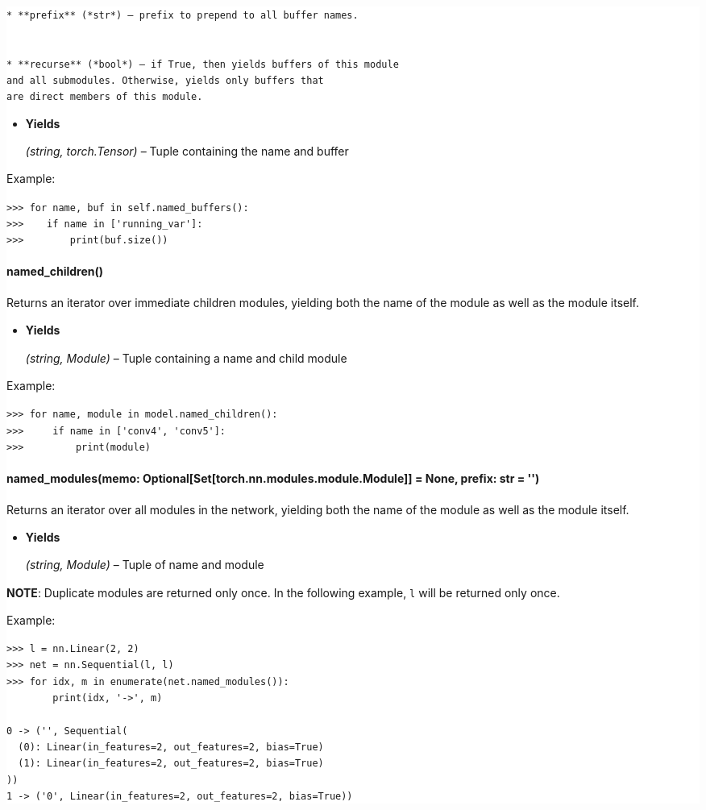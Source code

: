     
    * **prefix** (*str*) – prefix to prepend to all buffer names.


    * **recurse** (*bool*) – if True, then yields buffers of this module
    and all submodules. Otherwise, yields only buffers that
    are direct members of this module.



* **Yields**

    *(string, torch.Tensor)* – Tuple containing the name and buffer


Example:

```
>>> for name, buf in self.named_buffers():
>>>    if name in ['running_var']:
>>>        print(buf.size())
```


#### named_children()
Returns an iterator over immediate children modules, yielding both
the name of the module as well as the module itself.


* **Yields**

    *(string, Module)* – Tuple containing a name and child module


Example:

```
>>> for name, module in model.named_children():
>>>     if name in ['conv4', 'conv5']:
>>>         print(module)
```


#### named_modules(memo: Optional[Set[torch.nn.modules.module.Module]] = None, prefix: str = '')
Returns an iterator over all modules in the network, yielding
both the name of the module as well as the module itself.


* **Yields**

    *(string, Module)* – Tuple of name and module


**NOTE**: Duplicate modules are returned only once. In the following
example, `l` will be returned only once.

Example:

```
>>> l = nn.Linear(2, 2)
>>> net = nn.Sequential(l, l)
>>> for idx, m in enumerate(net.named_modules()):
        print(idx, '->', m)

0 -> ('', Sequential(
  (0): Linear(in_features=2, out_features=2, bias=True)
  (1): Linear(in_features=2, out_features=2, bias=True)
))
1 -> ('0', Linear(in_features=2, out_features=2, bias=True))
```
